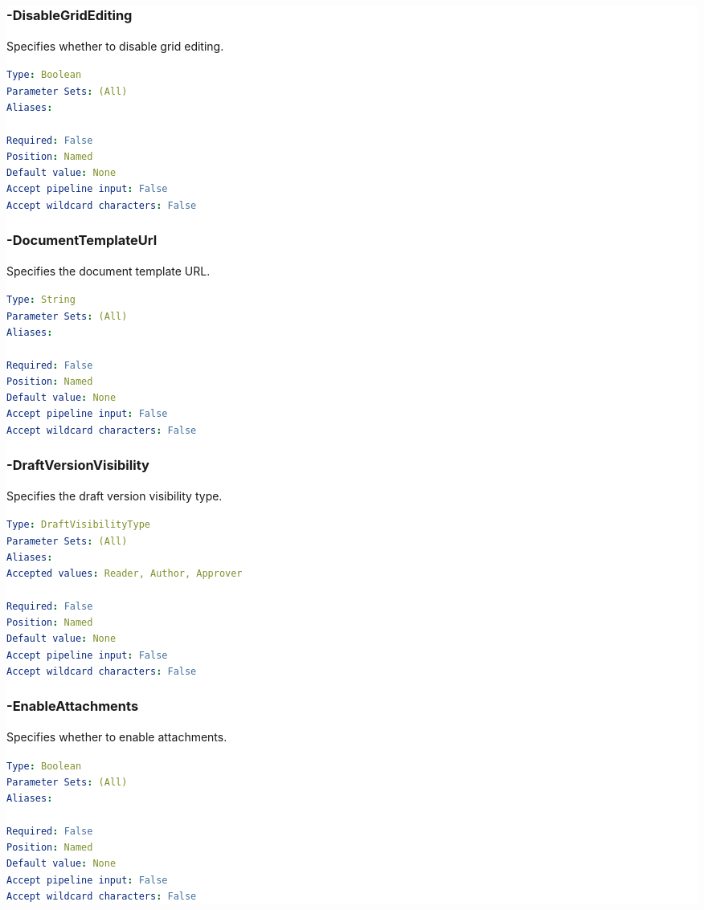 ### -DisableGridEditing
Specifies whether to disable grid editing.

```yaml
Type: Boolean
Parameter Sets: (All)
Aliases:

Required: False
Position: Named
Default value: None
Accept pipeline input: False
Accept wildcard characters: False
```

### -DocumentTemplateUrl
Specifies the document template URL.

```yaml
Type: String
Parameter Sets: (All)
Aliases:

Required: False
Position: Named
Default value: None
Accept pipeline input: False
Accept wildcard characters: False
```

### -DraftVersionVisibility
Specifies the draft version visibility type.

```yaml
Type: DraftVisibilityType
Parameter Sets: (All)
Aliases:
Accepted values: Reader, Author, Approver

Required: False
Position: Named
Default value: None
Accept pipeline input: False
Accept wildcard characters: False
```

### -EnableAttachments
Specifies whether to enable attachments.

```yaml
Type: Boolean
Parameter Sets: (All)
Aliases:

Required: False
Position: Named
Default value: None
Accept pipeline input: False
Accept wildcard characters: False
```
